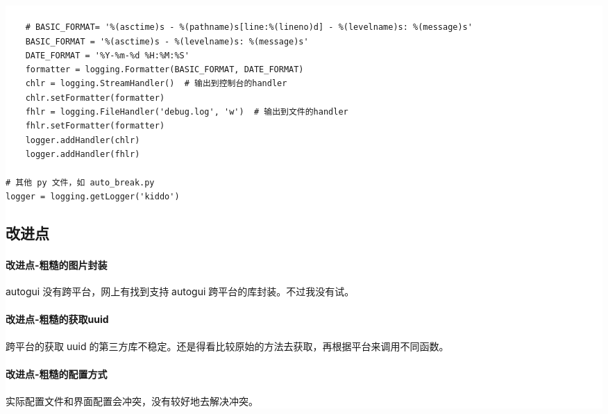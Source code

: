 ```

	# BASIC_FORMAT= '%(asctime)s - %(pathname)s[line:%(lineno)d] - %(levelname)s: %(message)s'
	BASIC_FORMAT = '%(asctime)s - %(levelname)s: %(message)s'
	DATE_FORMAT = '%Y-%m-%d %H:%M:%S'
	formatter = logging.Formatter(BASIC_FORMAT, DATE_FORMAT)
	chlr = logging.StreamHandler()  # 输出到控制台的handler
	chlr.setFormatter(formatter)
	fhlr = logging.FileHandler('debug.log', 'w')  # 输出到文件的handler
	fhlr.setFormatter(formatter)
	logger.addHandler(chlr)
	logger.addHandler(fhlr)
	
# 其他 py 文件，如 auto_break.py
logger = logging.getLogger('kiddo')

```





## 改进点

#### 改进点-粗糙的图片封装

autogui 没有跨平台，网上有找到支持 autogui 跨平台的库封装。不过我没有试。

#### 改进点-粗糙的获取uuid

跨平台的获取 uuid 的第三方库不稳定。还是得看比较原始的方法去获取，再根据平台来调用不同函数。

#### 改进点-粗糙的配置方式

实际配置文件和界面配置会冲突，没有较好地去解决冲突。